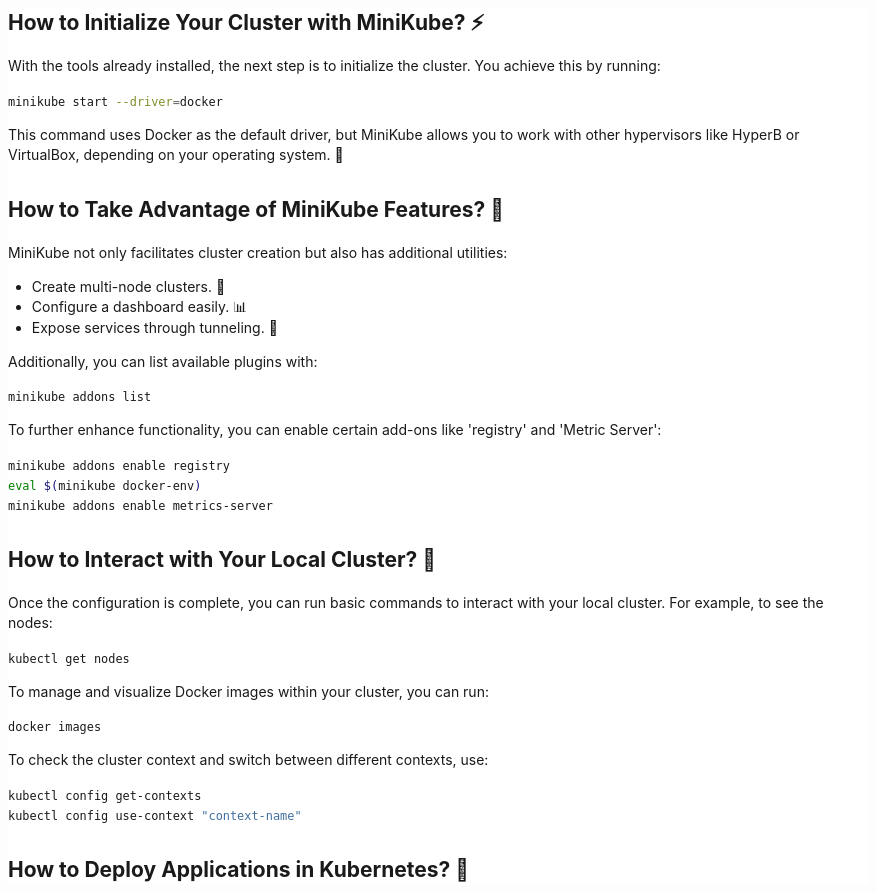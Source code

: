 ## How to Initialize Your Cluster with MiniKube? ⚡

With the tools already installed, the next step is to initialize the cluster. You achieve this by running:

```bash
minikube start --driver=docker
```

This command uses Docker as the default driver, but MiniKube allows you to work with other hypervisors like HyperB or VirtualBox, depending on your operating system. 🐳

## How to Take Advantage of MiniKube Features? 🎯

MiniKube not only facilitates cluster creation but also has additional utilities:

- Create multi-node clusters. 🔗
- Configure a dashboard easily. 📊
- Expose services through tunneling. 🔄

Additionally, you can list available plugins with:

```bash
minikube addons list
```

To further enhance functionality, you can enable certain add-ons like 'registry' and 'Metric Server':

```bash
minikube addons enable registry
eval $(minikube docker-env)
minikube addons enable metrics-server
```

## How to Interact with Your Local Cluster? 🤝

Once the configuration is complete, you can run basic commands to interact with your local cluster. For example, to see the nodes:

```bash
kubectl get nodes
```

To manage and visualize Docker images within your cluster, you can run:

```bash
docker images
```

To check the cluster context and switch between different contexts, use:

```bash
kubectl config get-contexts
kubectl config use-context "context-name"
```

## How to Deploy Applications in Kubernetes? 🚀
